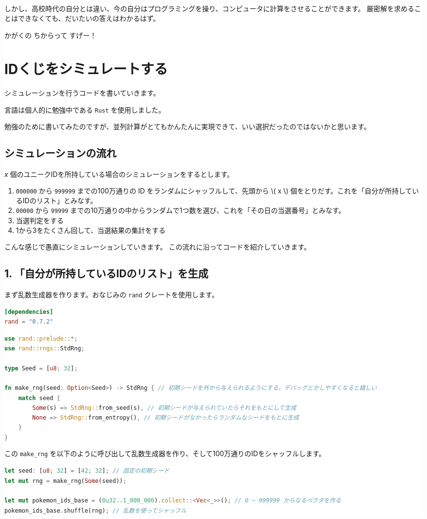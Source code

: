 しかし、高校時代の自分とは違い、今の自分はプログラミングを操り、コンピュータに計算をさせることができます。
厳密解を求めることはできなくても、だいたいの答えはわかるはず。

かがくの ちからって すげー！

# IDくじをシミュレートする

シミュレーションを行うコードを書いていきます。

言語は個人的に勉強中である `Rust` を使用しました。

勉強のために書いてみたのですが、並列計算がとてもかんたんに実現できて、いい選択だったのではないかと思います。

## シミュレーションの流れ

$x$ 個のユニークIDを所持している場合のシミュレーションをするとします。

1. `000000` から `999999` までの100万通りの ID をランダムにシャッフルして、先頭から \\( x \\) 個をとりだす。これを「自分が所持しているIDのリスト」とみなす。
2. `00000` から `99999` までの10万通りの中からランダムで1つ数を選び、これを「その日の当選番号」とみなす。
3. 当選判定をする
4. 1から3をたくさん回して、当選結果の集計をする

こんな感じで愚直にシミュレーションしていきます。
この流れに沿ってコードを紹介していきます。

## 1. 「自分が所持しているIDのリスト」を生成

まず乱数生成器を作ります。おなじみの `rand` クレートを使用します。

```toml:Cargo.toml
[dependencies]
rand = "0.7.2"
```

```rust
use rand::prelude::*;
use rand::rngs::StdRng;

type Seed = [u8; 32];

fn make_rng(seed: Option<Seed>) -> StdRng { // 初期シードを外から与えられるようにする。デバッグとかしやすくなると嬉しい
    match seed {
        Some(s) => StdRng::from_seed(s), // 初期シードが与えられていたらそれをもとにして生成
        None => StdRng::from_entropy(), // 初期シードがなかったらランダムなシードをもとに生成
    }
}
```

この `make_rng` を以下のように呼び出して乱数生成器を作り、そして100万通りのIDをシャッフルします。

```rust
let seed: [u8; 32] = [42; 32]; // 固定の初期シード
let mut rng = make_rng(Some(seed));

let mut pokemon_ids_base = (0u32..1_000_000).collect::<Vec<_>>(); // 0 ~ 999999 からなるベクタを作る
pokemon_ids_base.shuffle(rng); // 乱数を使ってシャッフル
```
